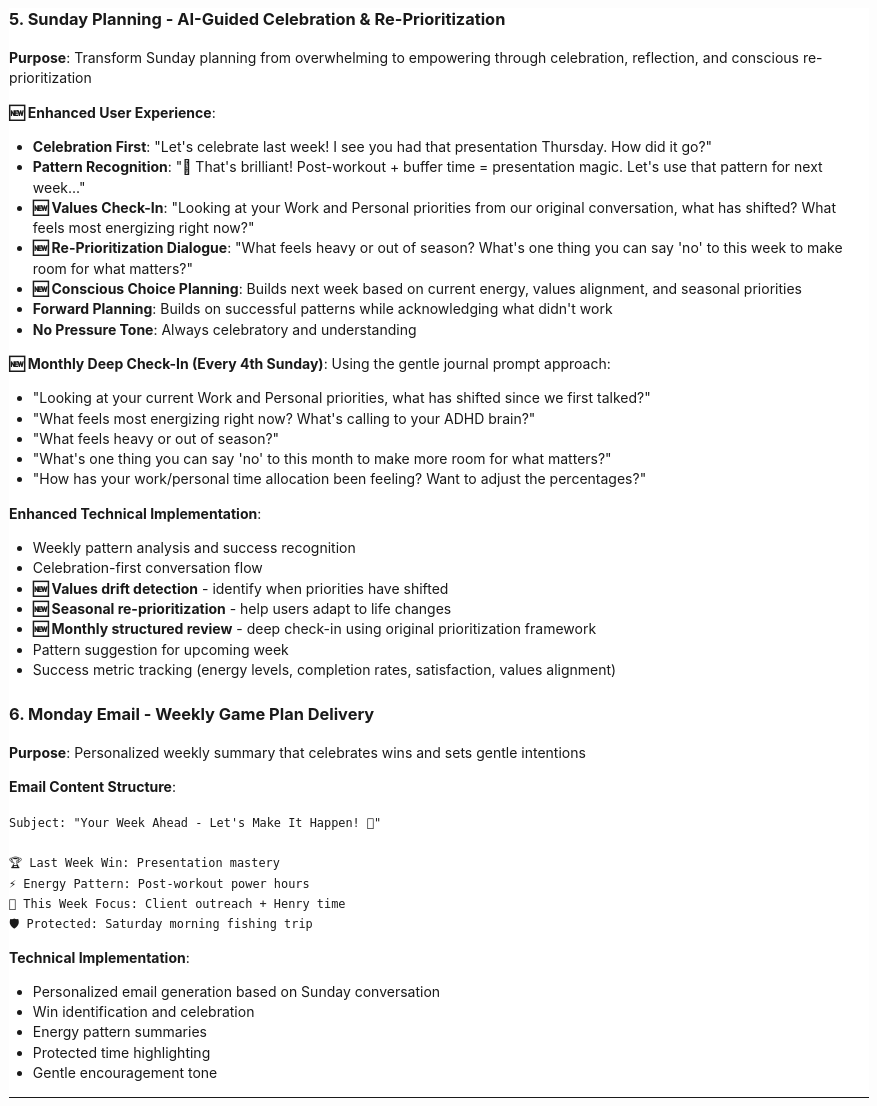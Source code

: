 ### 5. Sunday Planning - AI-Guided Celebration & Re-Prioritization
**Purpose**: Transform Sunday planning from overwhelming to empowering through celebration, reflection, and conscious re-prioritization

**🆕 Enhanced User Experience**:
- **Celebration First**: "Let's celebrate last week! I see you had that presentation Thursday. How did it go?"
- **Pattern Recognition**: "🎉 That's brilliant! Post-workout + buffer time = presentation magic. Let's use that pattern for next week..."
- **🆕 Values Check-In**: "Looking at your Work and Personal priorities from our original conversation, what has shifted? What feels most energizing right now?"
- **🆕 Re-Prioritization Dialogue**: "What feels heavy or out of season? What's one thing you can say 'no' to this week to make room for what matters?"
- **🆕 Conscious Choice Planning**: Builds next week based on current energy, values alignment, and seasonal priorities
- **Forward Planning**: Builds on successful patterns while acknowledging what didn't work
- **No Pressure Tone**: Always celebratory and understanding

**🆕 Monthly Deep Check-In (Every 4th Sunday)**:
Using the gentle journal prompt approach:
- "Looking at your current Work and Personal priorities, what has shifted since we first talked?"
- "What feels most energizing right now? What's calling to your ADHD brain?"
- "What feels heavy or out of season?"
- "What's one thing you can say 'no' to this month to make more room for what matters?"
- "How has your work/personal time allocation been feeling? Want to adjust the percentages?"

**Enhanced Technical Implementation**:
- Weekly pattern analysis and success recognition
- Celebration-first conversation flow
- **🆕 Values drift detection** - identify when priorities have shifted
- **🆕 Seasonal re-prioritization** - help users adapt to life changes
- **🆕 Monthly structured review** - deep check-in using original prioritization framework
- Pattern suggestion for upcoming week
- Success metric tracking (energy levels, completion rates, satisfaction, values alignment)

### 6. Monday Email - Weekly Game Plan Delivery
**Purpose**: Personalized weekly summary that celebrates wins and sets gentle intentions

**Email Content Structure**:
```
Subject: "Your Week Ahead - Let's Make It Happen! 🚀"

🏆 Last Week Win: Presentation mastery
⚡ Energy Pattern: Post-workout power hours
🎯 This Week Focus: Client outreach + Henry time  
🛡️ Protected: Saturday morning fishing trip
```

**Technical Implementation**:
- Personalized email generation based on Sunday conversation
- Win identification and celebration
- Energy pattern summaries
- Protected time highlighting
- Gentle encouragement tone

---